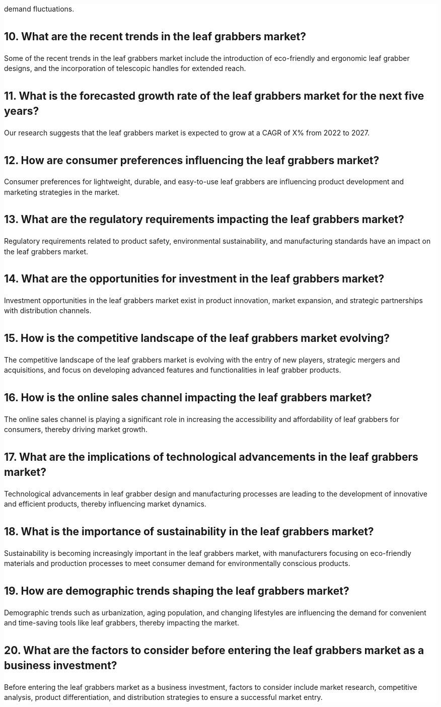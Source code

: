 demand fluctuations.</p><h2>10. What are the recent trends in the leaf grabbers market?</h2><p>Some of the recent trends in the leaf grabbers market include the introduction of eco-friendly and ergonomic leaf grabber designs, and the incorporation of telescopic handles for extended reach.</p><h2>11. What is the forecasted growth rate of the leaf grabbers market for the next five years?</h2><p>Our research suggests that the leaf grabbers market is expected to grow at a CAGR of X% from 2022 to 2027.</p><h2>12. How are consumer preferences influencing the leaf grabbers market?</h2><p>Consumer preferences for lightweight, durable, and easy-to-use leaf grabbers are influencing product development and marketing strategies in the market.</p><h2>13. What are the regulatory requirements impacting the leaf grabbers market?</h2><p>Regulatory requirements related to product safety, environmental sustainability, and manufacturing standards have an impact on the leaf grabbers market.</p><h2>14. What are the opportunities for investment in the leaf grabbers market?</h2><p>Investment opportunities in the leaf grabbers market exist in product innovation, market expansion, and strategic partnerships with distribution channels.</p><h2>15. How is the competitive landscape of the leaf grabbers market evolving?</h2><p>The competitive landscape of the leaf grabbers market is evolving with the entry of new players, strategic mergers and acquisitions, and focus on developing advanced features and functionalities in leaf grabber products.</p><h2>16. How is the online sales channel impacting the leaf grabbers market?</h2><p>The online sales channel is playing a significant role in increasing the accessibility and affordability of leaf grabbers for consumers, thereby driving market growth.</p><h2>17. What are the implications of technological advancements in the leaf grabbers market?</h2><p>Technological advancements in leaf grabber design and manufacturing processes are leading to the development of innovative and efficient products, thereby influencing market dynamics.</p><h2>18. What is the importance of sustainability in the leaf grabbers market?</h2><p>Sustainability is becoming increasingly important in the leaf grabbers market, with manufacturers focusing on eco-friendly materials and production processes to meet consumer demand for environmentally conscious products.</p><h2>19. How are demographic trends shaping the leaf grabbers market?</h2><p>Demographic trends such as urbanization, aging population, and changing lifestyles are influencing the demand for convenient and time-saving tools like leaf grabbers, thereby impacting the market.</p><h2>20. What are the factors to consider before entering the leaf grabbers market as a business investment?</h2><p>Before entering the leaf grabbers market as a business investment, factors to consider include market research, competitive analysis, product differentiation, and distribution strategies to ensure a successful market entry.</p></body></html></strong></p>
